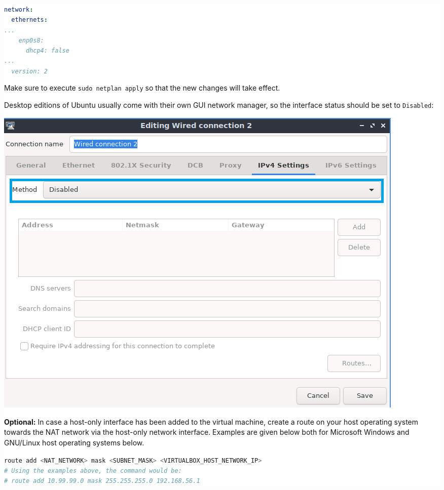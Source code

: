 ```yaml title="/etc/netplan/00-installer-config.yaml"
network:
  ethernets:
...
    enp0s8:
      dhcp4: false
...
  version: 2
```

Make sure to execute `sudo netplan apply` so that the new changes will take effect.

Desktop editions of Ubuntu usually come with their own GUI network manager, so the interface status should be set to `Disabled`:

![Disabling extra interfaces in GUI versions of Ubuntu](./img/05-disable-extra-interfaces-gui.png)

**Optional:** In case a host-only interface has been added to the virtual machine, create a route on your host operating system towards the NAT network via the host-only network interface. Examples are given below both for Microsoft Windows and GNU/Linux host operating systems below.

```powershell title="Microsoft Windows"
route add <NAT_NETWORK> mask <SUBNET_MASK> <VIRTUALBOX_HOST_NETWORK_IP>
# Using the examples above, the command would be:
# route add 10.99.99.0 mask 255.255.255.0 192.168.56.1
```
